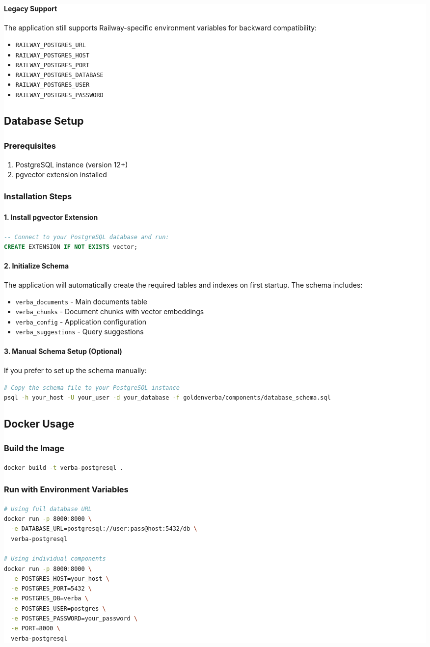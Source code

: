 #### Legacy Support
The application still supports Railway-specific environment variables for backward compatibility:
- `RAILWAY_POSTGRES_URL`
- `RAILWAY_POSTGRES_HOST`
- `RAILWAY_POSTGRES_PORT`
- `RAILWAY_POSTGRES_DATABASE`
- `RAILWAY_POSTGRES_USER`
- `RAILWAY_POSTGRES_PASSWORD`

## Database Setup

### Prerequisites
1. PostgreSQL instance (version 12+)
2. pgvector extension installed

### Installation Steps

#### 1. Install pgvector Extension
```sql
-- Connect to your PostgreSQL database and run:
CREATE EXTENSION IF NOT EXISTS vector;
```

#### 2. Initialize Schema
The application will automatically create the required tables and indexes on first startup. The schema includes:

- `verba_documents` - Main documents table
- `verba_chunks` - Document chunks with vector embeddings
- `verba_config` - Application configuration
- `verba_suggestions` - Query suggestions

#### 3. Manual Schema Setup (Optional)
If you prefer to set up the schema manually:

```bash
# Copy the schema file to your PostgreSQL instance
psql -h your_host -U your_user -d your_database -f goldenverba/components/database_schema.sql
```

## Docker Usage

### Build the Image
```bash
docker build -t verba-postgresql .
```

### Run with Environment Variables
```bash
# Using full database URL
docker run -p 8000:8000 \
  -e DATABASE_URL=postgresql://user:pass@host:5432/db \
  verba-postgresql

# Using individual components
docker run -p 8000:8000 \
  -e POSTGRES_HOST=your_host \
  -e POSTGRES_PORT=5432 \
  -e POSTGRES_DB=verba \
  -e POSTGRES_USER=postgres \
  -e POSTGRES_PASSWORD=your_password \
  -e PORT=8000 \
  verba-postgresql
```
